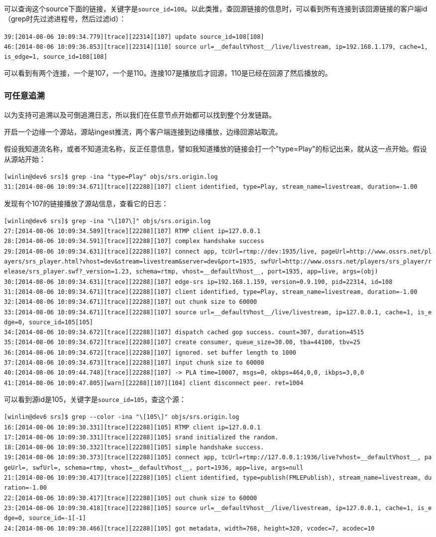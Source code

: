 可以查询这个source下面的链接，关键字是`source_id=108`。以此类推，查回源链接的信息时，可以看到所有连接到该回源链接的客户端id（grep时先过滤进程号，然后过滤id）：

```
39:[2014-08-06 10:09:34.779][trace][22314][107] update source_id=108[108]
46:[2014-08-06 10:09:36.853][trace][22314][110] source url=__defaultVhost__/live/livestream, ip=192.168.1.179, cache=1, is_edge=1, source_id=108[108]
```

可以看到有两个连接，一个是107，一个是110。连接107是播放后才回源，110是已经在回源了然后播放的。

### 可任意追溯

以为支持可追溯以及可倒追溯日志，所以我们在任意节点开始都可以找到整个分发链路。

开启一个边缘一个源站，源站ingest推流，两个客户端连接到边缘播放，边缘回源站取流。

假设我知道流名称，或者不知道流名称，反正任意信息，譬如我知道播放的链接会打一个"type=Play"的标记出来，就从这一点开始。假设从源站开始：

```
[winlin@dev6 srs]$ grep -ina "type=Play" objs/srs.origin.log 
31:[2014-08-06 10:09:34.671][trace][22288][107] client identified, type=Play, stream_name=livestream, duration=-1.00
```

发现有个107的链接播放了源站信息，查看它的日志：

```
[winlin@dev6 srs]$ grep -ina "\[107\]" objs/srs.origin.log 
27:[2014-08-06 10:09:34.589][trace][22288][107] RTMP client ip=127.0.0.1
28:[2014-08-06 10:09:34.591][trace][22288][107] complex handshake success
29:[2014-08-06 10:09:34.631][trace][22288][107] connect app, tcUrl=rtmp://dev:1935/live, pageUrl=http://www.ossrs.net/players/srs_player.html?vhost=dev&stream=livestream&server=dev&port=1935, swfUrl=http://www.ossrs.net/players/srs_player/release/srs_player.swf?_version=1.23, schema=rtmp, vhost=__defaultVhost__, port=1935, app=live, args=(obj)
30:[2014-08-06 10:09:34.631][trace][22288][107] edge-srs ip=192.168.1.159, version=0.9.190, pid=22314, id=108
31:[2014-08-06 10:09:34.671][trace][22288][107] client identified, type=Play, stream_name=livestream, duration=-1.00
32:[2014-08-06 10:09:34.671][trace][22288][107] out chunk size to 60000
33:[2014-08-06 10:09:34.671][trace][22288][107] source url=__defaultVhost__/live/livestream, ip=127.0.0.1, cache=1, is_edge=0, source_id=105[105]
34:[2014-08-06 10:09:34.672][trace][22288][107] dispatch cached gop success. count=307, duration=4515
35:[2014-08-06 10:09:34.672][trace][22288][107] create consumer, queue_size=30.00, tba=44100, tbv=25
36:[2014-08-06 10:09:34.672][trace][22288][107] ignored. set buffer length to 1000
37:[2014-08-06 10:09:34.673][trace][22288][107] input chunk size to 60000
40:[2014-08-06 10:09:44.748][trace][22288][107] -> PLA time=10007, msgs=0, okbps=464,0,0, ikbps=3,0,0
41:[2014-08-06 10:09:47.805][warn][22288][107][104] client disconnect peer. ret=1004
```

可以看到源id是105，关键字是`source_id=105`，查这个源：

```
[winlin@dev6 srs]$ grep --color -ina "\[105\]" objs/srs.origin.log 
16:[2014-08-06 10:09:30.331][trace][22288][105] RTMP client ip=127.0.0.1
17:[2014-08-06 10:09:30.331][trace][22288][105] srand initialized the random.
18:[2014-08-06 10:09:30.332][trace][22288][105] simple handshake success.
19:[2014-08-06 10:09:30.373][trace][22288][105] connect app, tcUrl=rtmp://127.0.0.1:1936/live?vhost=__defaultVhost__, pageUrl=, swfUrl=, schema=rtmp, vhost=__defaultVhost__, port=1936, app=live, args=null
21:[2014-08-06 10:09:30.417][trace][22288][105] client identified, type=publish(FMLEPublish), stream_name=livestream, duration=-1.00
22:[2014-08-06 10:09:30.417][trace][22288][105] out chunk size to 60000
23:[2014-08-06 10:09:30.418][trace][22288][105] source url=__defaultVhost__/live/livestream, ip=127.0.0.1, cache=1, is_edge=0, source_id=-1[-1]
24:[2014-08-06 10:09:30.466][trace][22288][105] got metadata, width=768, height=320, vcodec=7, acodec=10
```